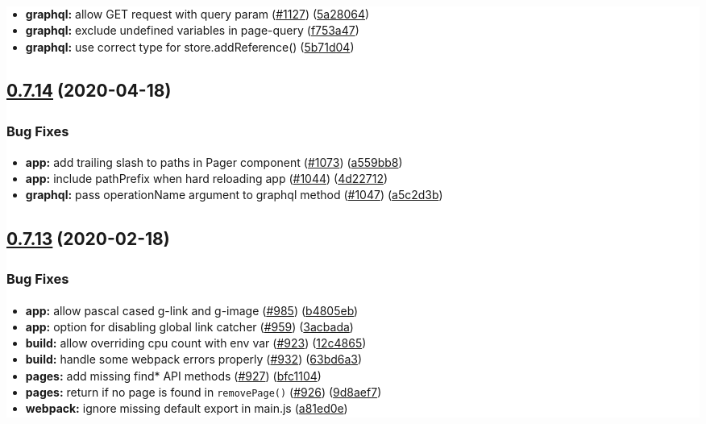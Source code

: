 * **graphql:** allow GET request with query param ([#1127](https://github.com/gridsome/gridsome/issues/1127)) ([5a28064](https://github.com/gridsome/gridsome/commit/5a280646a368dd8b29ffa648405b6953451aa81a))
* **graphql:** exclude undefined variables in page-query ([f753a47](https://github.com/gridsome/gridsome/commit/f753a47f247828538dbb803a2b28bddc230e194c))
* **graphql:** use correct type for store.addReference() ([5b71d04](https://github.com/gridsome/gridsome/commit/5b71d04ddd23eaf0a5ba40fc56a93db77999cf87))





## [0.7.14](https://github.com/gridsome/gridsome/compare/gridsome@0.7.13...gridsome@0.7.14) (2020-04-18)


### Bug Fixes

* **app:** add trailing slash to paths in Pager component ([#1073](https://github.com/gridsome/gridsome/issues/1073)) ([a559bb8](https://github.com/gridsome/gridsome/commit/a559bb8138f5021c22d00777c7b6021c5a4f36dd))
* **app:** include pathPrefix when hard reloading app ([#1044](https://github.com/gridsome/gridsome/issues/1044)) ([4d22712](https://github.com/gridsome/gridsome/commit/4d2271222cb44e94b9e6f7c0ca04740226c0a7ce))
* **graphql:** pass operationName argument to graphql method ([#1047](https://github.com/gridsome/gridsome/issues/1047)) ([a5c2d3b](https://github.com/gridsome/gridsome/commit/a5c2d3b1b812f8f80f3f96b7fa30d30e1ed64035))





## [0.7.13](https://github.com/gridsome/gridsome/compare/gridsome@0.7.12...gridsome@0.7.13) (2020-02-18)


### Bug Fixes

* **app:** allow pascal cased g-link and g-image ([#985](https://github.com/gridsome/gridsome/issues/985)) ([b4805eb](https://github.com/gridsome/gridsome/commit/b4805eb3b01806fea53ced94e91a55b6754879a2))
* **app:** option for disabling global link catcher ([#959](https://github.com/gridsome/gridsome/issues/959)) ([3acbada](https://github.com/gridsome/gridsome/commit/3acbada56288327dee7118bde7b0d1e9b898bd5c))
* **build:** allow overriding cpu count with env var ([#923](https://github.com/gridsome/gridsome/issues/923)) ([12c4865](https://github.com/gridsome/gridsome/commit/12c486545170feb4096ffd88600e618873884a9a))
* **build:** handle some webpack errors properly ([#932](https://github.com/gridsome/gridsome/issues/932)) ([63bd6a3](https://github.com/gridsome/gridsome/commit/63bd6a3966db687fce74c5e13564d33451fe4748))
* **pages:** add missing find* API methods ([#927](https://github.com/gridsome/gridsome/issues/927)) ([bfc1104](https://github.com/gridsome/gridsome/commit/bfc1104b332c62f7c948c2e5bc14541df44099e5))
* **pages:** return if no page is found in `removePage()` ([#926](https://github.com/gridsome/gridsome/issues/926)) ([9d8aef7](https://github.com/gridsome/gridsome/commit/9d8aef77b5eae5be7776af93a72d1b336a58e8d1))
* **webpack:** ignore missing default export in main.js ([a81ed0e](https://github.com/gridsome/gridsome/commit/a81ed0e99a6cf78dffb5a42e5cfc0293b76f069e))
